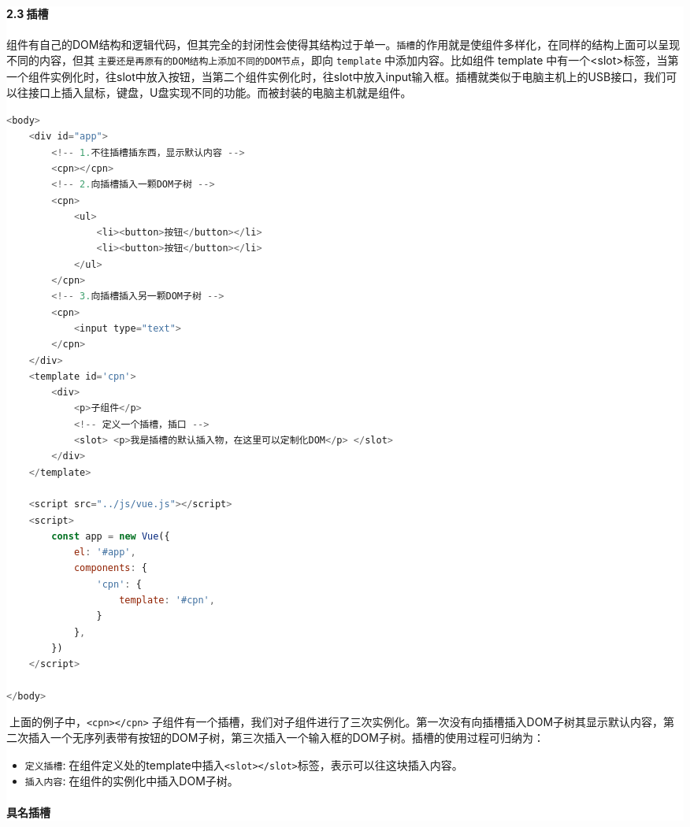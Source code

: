 #### 2.3 插槽

​	组件有自己的DOM结构和逻辑代码，但其完全的封闭性会使得其结构过于单一。`插槽`的作用就是使组件多样化，在同样的结构上面可以呈现不同的内容，但其 `主要还是再原有的DOM结构上添加不同的DOM节点`，即向 `template` 中添加内容。比如组件 template 中有一个\<slot>标签，当第一个组件实例化时，往slot中放入按钮，当第二个组件实例化时，往slot中放入input输入框。插槽就类似于电脑主机上的USB接口，我们可以往接口上插入鼠标，键盘，U盘实现不同的功能。而被封装的电脑主机就是组件。

```javascript
<body>
    <div id="app">
        <!-- 1.不往插槽插东西，显示默认内容 -->
        <cpn></cpn>
        <!-- 2.向插槽插入一颗DOM子树 -->
        <cpn>
            <ul>
                <li><button>按钮</button></li>
                <li><button>按钮</button></li>
            </ul>
        </cpn>
        <!-- 3.向插槽插入另一颗DOM子树 -->
        <cpn>
            <input type="text">
        </cpn>
    </div>
    <template id='cpn'>
        <div>
            <p>子组件</p>
            <!-- 定义一个插槽，插口 -->
            <slot> <p>我是插槽的默认插入物，在这里可以定制化DOM</p> </slot>
        </div>
    </template>

    <script src="../js/vue.js"></script>
    <script>
        const app = new Vue({
            el: '#app',
            components: {
                'cpn': {
                    template: '#cpn',
                }
            },
        })
    </script>

</body>
```

​	上面的例子中，`<cpn></cpn>` 子组件有一个插槽，我们对子组件进行了三次实例化。第一次没有向插槽插入DOM子树其显示默认内容，第二次插入一个无序列表带有按钮的DOM子树，第三次插入一个输入框的DOM子树。插槽的使用过程可归纳为：

- `定义插槽`: 在组件定义处的template中插入`<slot></slot>`标签，表示可以往这块插入内容。
- `插入内容`: 在组件的实例化中插入DOM子树。

#### 具名插槽
